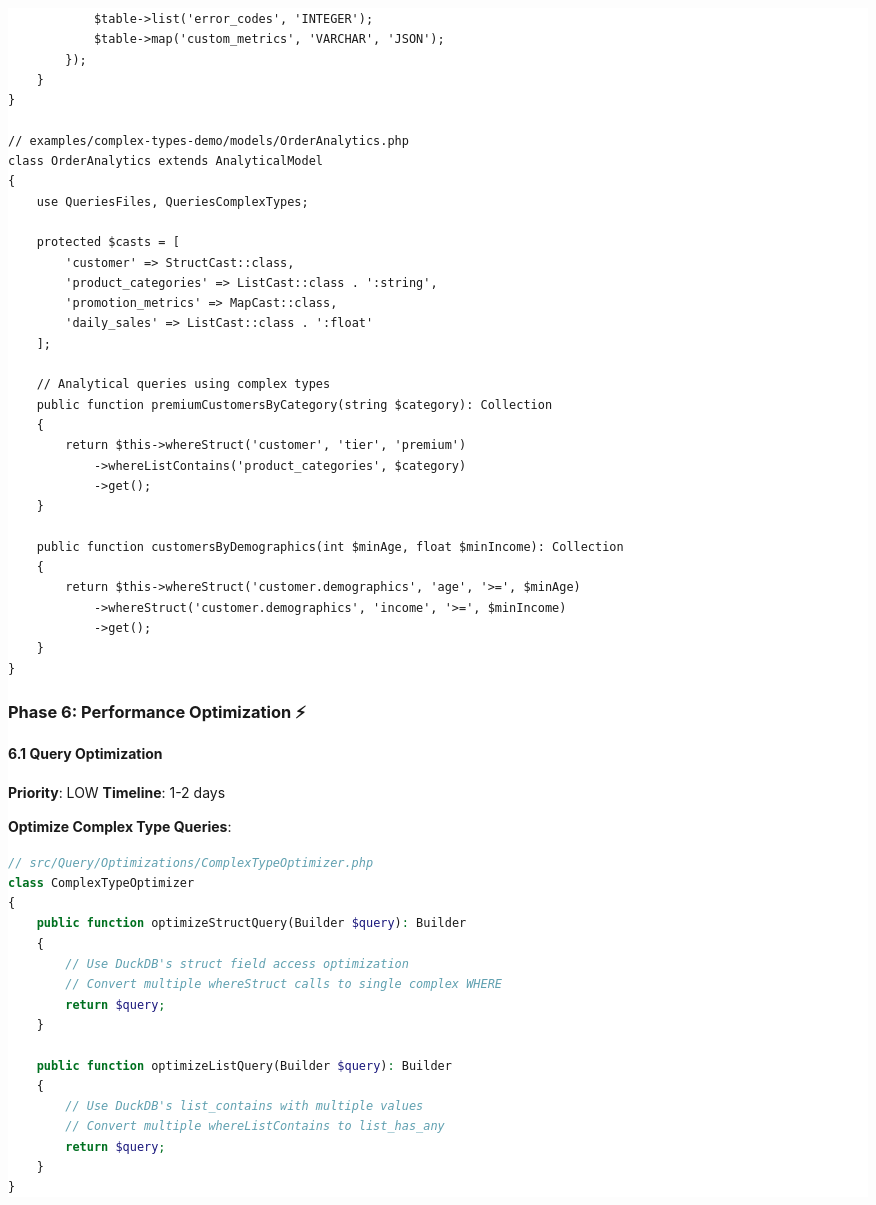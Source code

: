 ```
            $table->list('error_codes', 'INTEGER');
            $table->map('custom_metrics', 'VARCHAR', 'JSON');
        });
    }
}

// examples/complex-types-demo/models/OrderAnalytics.php
class OrderAnalytics extends AnalyticalModel
{
    use QueriesFiles, QueriesComplexTypes;
    
    protected $casts = [
        'customer' => StructCast::class,
        'product_categories' => ListCast::class . ':string',
        'promotion_metrics' => MapCast::class,
        'daily_sales' => ListCast::class . ':float'
    ];
    
    // Analytical queries using complex types
    public function premiumCustomersByCategory(string $category): Collection
    {
        return $this->whereStruct('customer', 'tier', 'premium')
            ->whereListContains('product_categories', $category)
            ->get();
    }
    
    public function customersByDemographics(int $minAge, float $minIncome): Collection
    {
        return $this->whereStruct('customer.demographics', 'age', '>=', $minAge)
            ->whereStruct('customer.demographics', 'income', '>=', $minIncome)
            ->get();
    }
}
```

### Phase 6: Performance Optimization ⚡

#### 6.1 Query Optimization
**Priority**: LOW
**Timeline**: 1-2 days

**Optimize Complex Type Queries**:
```php
// src/Query/Optimizations/ComplexTypeOptimizer.php
class ComplexTypeOptimizer
{
    public function optimizeStructQuery(Builder $query): Builder
    {
        // Use DuckDB's struct field access optimization
        // Convert multiple whereStruct calls to single complex WHERE
        return $query;
    }
    
    public function optimizeListQuery(Builder $query): Builder  
    {
        // Use DuckDB's list_contains with multiple values
        // Convert multiple whereListContains to list_has_any
        return $query;
    }
}
```
